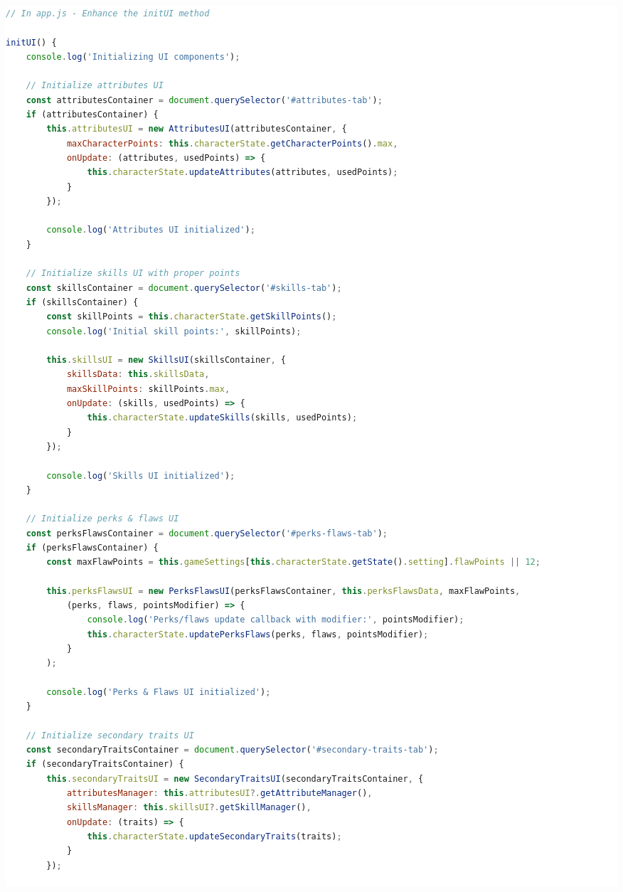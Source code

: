 ```javascript
// In app.js - Enhance the initUI method

initUI() {
    console.log('Initializing UI components');
    
    // Initialize attributes UI
    const attributesContainer = document.querySelector('#attributes-tab');
    if (attributesContainer) {
        this.attributesUI = new AttributesUI(attributesContainer, {
            maxCharacterPoints: this.characterState.getCharacterPoints().max,
            onUpdate: (attributes, usedPoints) => {
                this.characterState.updateAttributes(attributes, usedPoints);
            }
        });
        
        console.log('Attributes UI initialized');
    }
    
    // Initialize skills UI with proper points
    const skillsContainer = document.querySelector('#skills-tab');
    if (skillsContainer) {
        const skillPoints = this.characterState.getSkillPoints();
        console.log('Initial skill points:', skillPoints);
        
        this.skillsUI = new SkillsUI(skillsContainer, {
            skillsData: this.skillsData,
            maxSkillPoints: skillPoints.max,
            onUpdate: (skills, usedPoints) => {
                this.characterState.updateSkills(skills, usedPoints);
            }
        });
        
        console.log('Skills UI initialized');
    }
    
    // Initialize perks & flaws UI
    const perksFlawsContainer = document.querySelector('#perks-flaws-tab');
    if (perksFlawsContainer) {
        const maxFlawPoints = this.gameSettings[this.characterState.getState().setting].flawPoints || 12;
        
        this.perksFlawsUI = new PerksFlawsUI(perksFlawsContainer, this.perksFlawsData, maxFlawPoints, 
            (perks, flaws, pointsModifier) => {
                console.log('Perks/flaws update callback with modifier:', pointsModifier);
                this.characterState.updatePerksFlaws(perks, flaws, pointsModifier);
            }
        );
        
        console.log('Perks & Flaws UI initialized');
    }
    
    // Initialize secondary traits UI
    const secondaryTraitsContainer = document.querySelector('#secondary-traits-tab');
    if (secondaryTraitsContainer) {
        this.secondaryTraitsUI = new SecondaryTraitsUI(secondaryTraitsContainer, {
            attributesManager: this.attributesUI?.getAttributeManager(),
            skillsManager: this.skillsUI?.getSkillManager(),
            onUpdate: (traits) => {
                this.characterState.updateSecondaryTraits(traits);
            }
        });
        
```